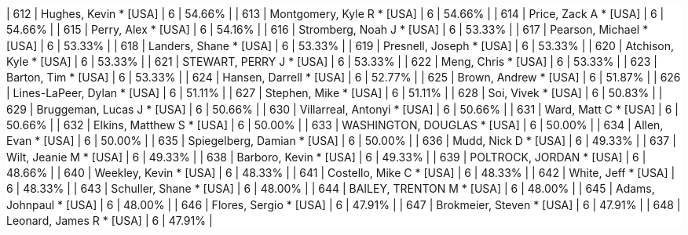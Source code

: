 |  612  | Hughes, Kevin \* [USA] |  6 |  54.66% |
|  613  | Montgomery, Kyle R \* [USA] |  6 |  54.66% |
|  614  | Price, Zack A \* [USA] |  6 |  54.66% |
|  615  | Perry, Alex \* [USA] |  6 |  54.16% |
|  616  | Stromberg, Noah J \* [USA] |  6 |  53.33% |
|  617  | Pearson, Michael \* [USA] |  6 |  53.33% |
|  618  | Landers, Shane \* [USA] |  6 |  53.33% |
|  619  | Presnell, Joseph \* [USA] |  6 |  53.33% |
|  620  | Atchison, Kyle \* [USA] |  6 |  53.33% |
|  621  | STEWART, PERRY J \* [USA] |  6 |  53.33% |
|  622  | Meng, Chris \* [USA] |  6 |  53.33% |
|  623  | Barton, Tim \* [USA] |  6 |  53.33% |
|  624  | Hansen, Darrell \* [USA] |  6 |  52.77% |
|  625  | Brown, Andrew \* [USA] |  6 |  51.87% |
|  626  | Lines-LaPeer, Dylan \* [USA] |  6 |  51.11% |
|  627  | Stephen, Mike \* [USA] |  6 |  51.11% |
|  628  | Soi, Vivek \* [USA] |  6 |  50.83% |
|  629  | Bruggeman, Lucas J \* [USA] |  6 |  50.66% |
|  630  | Villarreal, Antonyi \* [USA] |  6 |  50.66% |
|  631  | Ward, Matt C \* [USA] |  6 |  50.66% |
|  632  | Elkins, Matthew S \* [USA] |  6 |  50.00% |
|  633  | WASHINGTON, DOUGLAS \* [USA] |  6 |  50.00% |
|  634  | Allen, Evan \* [USA] |  6 |  50.00% |
|  635  | Spiegelberg, Damian \* [USA] |  6 |  50.00% |
|  636  | Mudd, Nick D \* [USA] |  6 |  49.33% |
|  637  | Wilt, Jeanie M \* [USA] |  6 |  49.33% |
|  638  | Barboro, Kevin \* [USA] |  6 |  49.33% |
|  639  | POLTROCK, JORDAN \* [USA] |  6 |  48.66% |
|  640  | Weekley, Kevin \* [USA] |  6 |  48.33% |
|  641  | Costello, Mike C \* [USA] |  6 |  48.33% |
|  642  | White, Jeff \* [USA] |  6 |  48.33% |
|  643  | Schuller, Shane \* [USA] |  6 |  48.00% |
|  644  | BAILEY, TRENTON M \* [USA] |  6 |  48.00% |
|  645  | Adams, Johnpaul \* [USA] |  6 |  48.00% |
|  646  | Flores, Sergio \* [USA] |  6 |  47.91% |
|  647  | Brokmeier, Steven \* [USA] |  6 |  47.91% |
|  648  | Leonard, James R \* [USA] |  6 |  47.91% |
